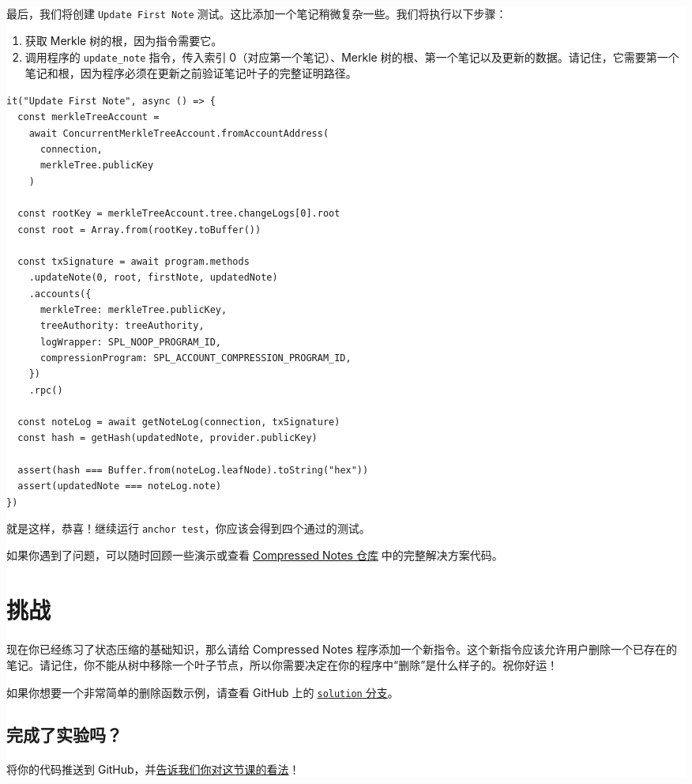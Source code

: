 最后，我们将创建 `Update First Note` 测试。这比添加一个笔记稍微复杂一些。我们将执行以下步骤：

1. 获取 Merkle 树的根，因为指令需要它。
2. 调用程序的 `update_note` 指令，传入索引 0（对应第一个笔记）、Merkle 树的根、第一个笔记以及更新的数据。请记住，它需要第一个笔记和根，因为程序必须在更新之前验证笔记叶子的完整证明路径。

```tsx
it("Update First Note", async () => {
  const merkleTreeAccount =
    await ConcurrentMerkleTreeAccount.fromAccountAddress(
      connection,
      merkleTree.publicKey
    )
  
  const rootKey = merkleTreeAccount.tree.changeLogs[0].root
  const root = Array.from(rootKey.toBuffer())

  const txSignature = await program.methods
    .updateNote(0, root, firstNote, updatedNote)
    .accounts({
      merkleTree: merkleTree.publicKey,
      treeAuthority: treeAuthority,
      logWrapper: SPL_NOOP_PROGRAM_ID,
      compressionProgram: SPL_ACCOUNT_COMPRESSION_PROGRAM_ID,
    })
    .rpc()
  
  const noteLog = await getNoteLog(connection, txSignature)
  const hash = getHash(updatedNote, provider.publicKey)
  
  assert(hash === Buffer.from(noteLog.leafNode).toString("hex"))
  assert(updatedNote === noteLog.note)
})
```

就是这样，恭喜！继续运行 `anchor test`，你应该会得到四个通过的测试。

如果你遇到了问题，可以随时回顾一些演示或查看 [Compressed Notes 仓库](https://github.com/unboxed-software/anchor-compressed-notes) 中的完整解决方案代码。

# 挑战

现在你已经练习了状态压缩的基础知识，那么请给 Compressed Notes 程序添加一个新指令。这个新指令应该允许用户删除一个已存在的笔记。请记住，你不能从树中移除一个叶子节点，所以你需要决定在你的程序中“删除”是什么样子的。祝你好运！

如果你想要一个非常简单的删除函数示例，请查看 GitHub 上的 [`solution` 分支](https://github.com/Unboxed-Software/anchor-compressed-notes/tree/solution)。

## 完成了实验吗？

将你的代码推送到 GitHub，并[告诉我们你对这节课的看法](https://form.typeform.com/to/IPH0UGz7#answers-lesson=60f6b072-eaeb-469c-b32e-5fea4b72d1d1)！